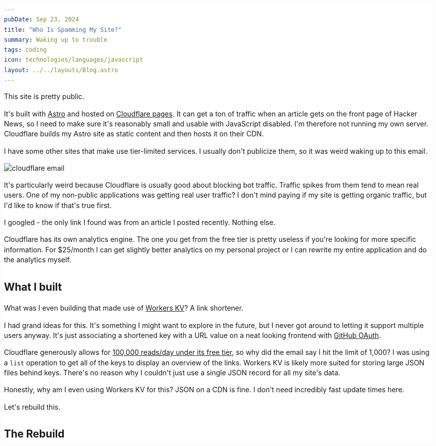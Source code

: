 ```yaml
---
pubDate: Sep 23, 2024
title: "Who Is Spamming My Site?"
summary: Waking up to trouble
tags: coding
icon: technologies/languages/javascript
layout: ../../layouts/Blog.astro
---
```


This site is pretty public. 

It's built with [Astro](https://astro.build/) and hosted on [Cloudflare pages](https://pages.cloudflare.com/). It can get a ton of traffic when an article gets on the front page of Hacker News, so I need to make sure it's reasonably small and usable with JavaScript disabled. I'm therefore not running my own server. Cloudflare builds my Astro site as static content and then hosts it on their CDN.

I have some other sites that make use tier-limited services. I usually don't publicize them, so it was weird waking up to this email.

![cloudflare email](/article/cloudflare_email.webp)

It's particularly weird because Cloudflare is usually good about blocking bot traffic. Traffic spikes from them tend to mean real users. One of my non-public applications was getting real user traffic? I don't mind paying if my site is getting organic traffic, but I'd like to know if that's true first.

I googled - the only link I found was from an article I posted recently. Nothing else. 

Cloudflare has its own analytics engine. The one you get from the free tier is pretty useless if you're looking for more specific information. For $25/month I can get slightly better analytics on my personal project or I can rewrite my entire application and do the analytics myself.
## What I built

What was I even building that made use of [Workers KV](https://developers.cloudflare.com/kv/)? A link shortener. 

I had grand ideas for this. It's something I might want to explore in the future, but I never got around to letting it support multiple users anyway. It's just associating a shortened key with a URL value on a neat looking frontend with [GitHub OAuth](https://docs.github.com/en/apps/oauth-apps/building-oauth-apps/authorizing-oauth-apps). 

Cloudflare generously allows for [100,000 reads/day under its free tier](https://developers.cloudflare.com/kv/platform/limits/), so why did the email say I hit the limit of 1,000? I was using a `list` operation to get all of the keys to display an overview of the links. Workers KV is likely more suited for storing large JSON files behind keys. There's no reason why I couldn't just use a single JSON record for all my site's data.

Honestly, why am I even using Workers KV for this? JSON on a CDN is fine. I don't need incredibly fast update times here. 

Let's rebuild this.
## The Rebuild
